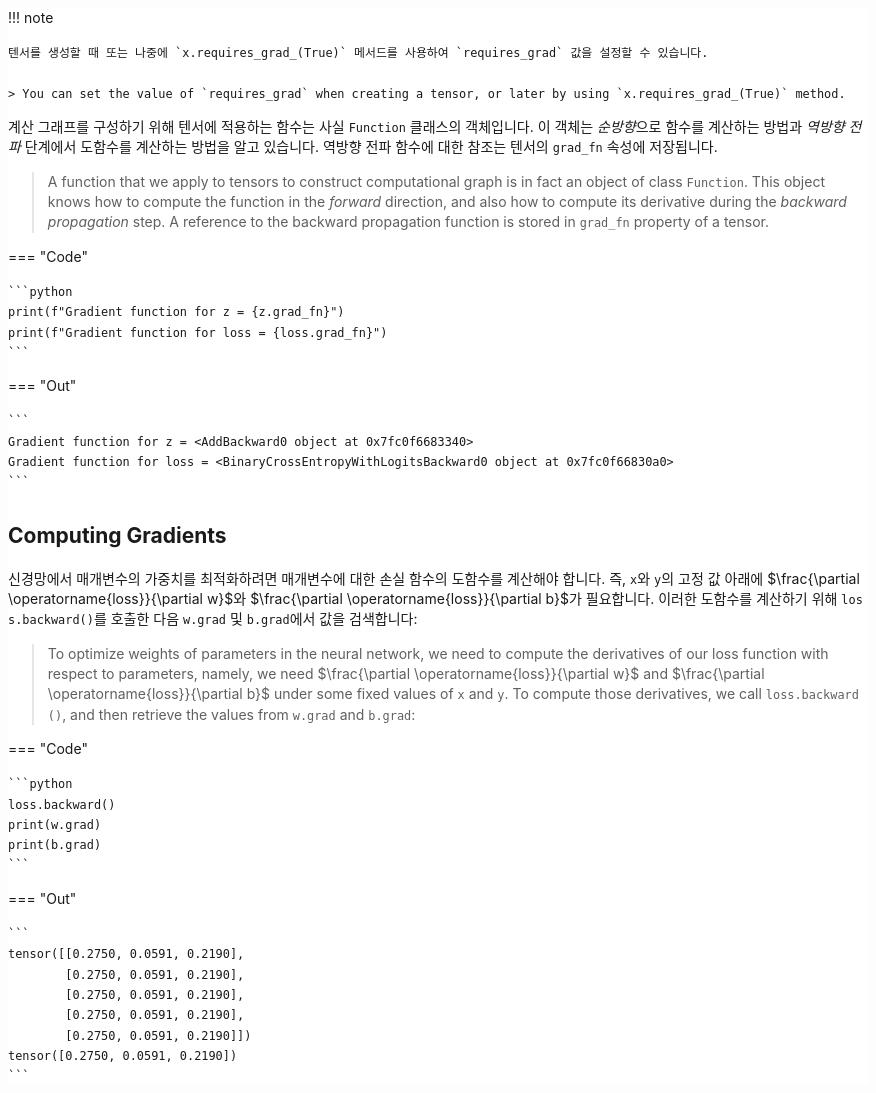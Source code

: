 !!! note

    텐서를 생성할 때 또는 나중에 `x.requires_grad_(True)` 메서드를 사용하여 `requires_grad` 값을 설정할 수 있습니다.

    > You can set the value of `requires_grad` when creating a tensor, or later by using `x.requires_grad_(True)` method.

계산 그래프를 구성하기 위해 텐서에 적용하는 함수는 사실 `Function` 클래스의 객체입니다. 이 객체는 *순방향*으로 함수를 계산하는 방법과 _역방향 전파_ 단계에서 도함수를 계산하는 방법을 알고 있습니다. 역방향 전파 함수에 대한 참조는 텐서의 `grad_fn` 속성에 저장됩니다.

> A function that we apply to tensors to construct computational graph is in fact an object of class `Function`. This object knows how to compute the function in the _forward_ direction, and also how to compute its derivative during the _backward propagation_ step. A reference to the backward propagation function is stored in `grad_fn` property of a tensor.

=== "Code"

    ```python
    print(f"Gradient function for z = {z.grad_fn}")
    print(f"Gradient function for loss = {loss.grad_fn}")
    ```

=== "Out"

    ```
    Gradient function for z = <AddBackward0 object at 0x7fc0f6683340>
    Gradient function for loss = <BinaryCrossEntropyWithLogitsBackward0 object at 0x7fc0f66830a0>
    ```

## Computing Gradients

신경망에서 매개변수의 가중치를 최적화하려면 매개변수에 대한 손실 함수의 도함수를 계산해야 합니다. 즉, `x`와 `y`의 고정 값 아래에 $\frac{\partial \operatorname{loss}}{\partial w}$와 $\frac{\partial \operatorname{loss}}{\partial b}$가 필요합니다. 이러한 도함수를 계산하기 위해 `loss.backward()`를 호출한 다음 `w.grad` 및 `b.grad`에서 값을 검색합니다:

> To optimize weights of parameters in the neural network, we need to compute the derivatives of our loss function with respect to parameters, namely, we need $\frac{\partial \operatorname{loss}}{\partial w}$ and $\frac{\partial \operatorname{loss}}{\partial b}$ under some fixed values of `x` and `y`. To compute those derivatives, we call `loss.backward()`, and then retrieve the values from `w.grad` and `b.grad`:

=== "Code"

    ```python
    loss.backward()
    print(w.grad)
    print(b.grad)
    ```

=== "Out"

    ```
    tensor([[0.2750, 0.0591, 0.2190],
            [0.2750, 0.0591, 0.2190],
            [0.2750, 0.0591, 0.2190],
            [0.2750, 0.0591, 0.2190],
            [0.2750, 0.0591, 0.2190]])
    tensor([0.2750, 0.0591, 0.2190])
    ```
